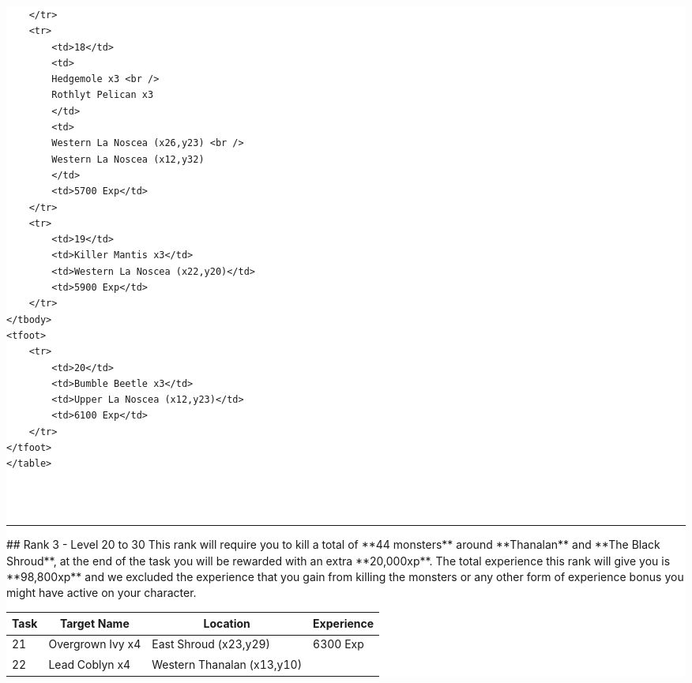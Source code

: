 		</tr>
		<tr>
			<td>18</td>
			<td>
            Hedgemole x3 <br />
            Rothlyt Pelican x3
            </td>
			<td>
            Western La Noscea (x26,y23) <br />
            Western La Noscea (x12,y32)
            </td>
			<td>5700 Exp</td>
		</tr>
		<tr>
			<td>19</td>
			<td>Killer Mantis x3</td>
			<td>Western La Noscea (x22,y20)</td>
			<td>5900 Exp</td>
		</tr>
	</tbody>
	<tfoot>
        <tr>
			<td>20</td>
			<td>Bumble Beetle x3</td>
			<td>Upper La Noscea (x12,y23)</td>
			<td>6100 Exp</td>
		</tr>
	</tfoot>
    </table>
</div>

</br>
</br>


<div id='rank-3-lv20-30'></div>
<hr />
## Rank 3 - Level 20 to 30
This rank will require you to kill a total of **44 monsters** around **Thanalan** and **The Black Shroud**, at the end of the task you will be rewarded with an extra **20,000xp**. The total experience this rank will give you is **98,800xp** and we excluded the experience that you gain from killing the monsters or any other form of experience bonus you might have active on your character.


<div class='table-responsive'>
    <table class='table table-bordered'>
        <thead>
		<tr>
			<th>Task</th>
			<th>Target Name</th>
			<th>Location</th>
			<th>Experience</th>
		</tr>
	</thead>
	<tbody>
		<tr>
			<td>21</td>
            <td>Overgrown Ivy x4</td>
			<td>East Shroud (x23,y29)</td>
			<td>6300 Exp</td>
		</tr>
		<tr>
			<td>22</td>
			<td>Lead Coblyn x4</td>
			<td>Western Thanalan (x13,y10)</td>